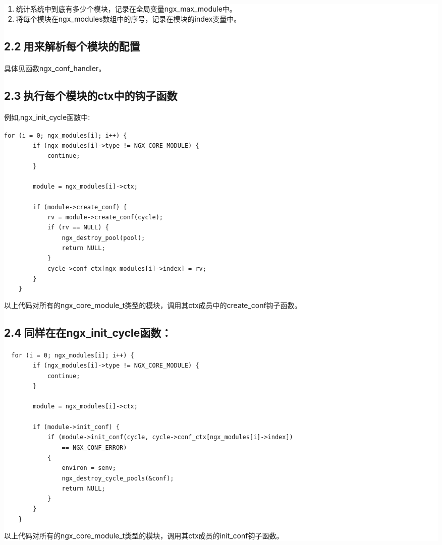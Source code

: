 1. 统计系统中到底有多少个模块，记录在全局变量ngx_max_module中。
2. 将每个模块在ngx_modules数组中的序号，记录在模块的index变量中。

## 2.2 用来解析每个模块的配置
具体见函数ngx_conf_handler。

## 2.3 执行每个模块的ctx中的钩子函数
例如,ngx_init_cycle函数中:
```
for (i = 0; ngx_modules[i]; i++) {
        if (ngx_modules[i]->type != NGX_CORE_MODULE) {
            continue;
        }

        module = ngx_modules[i]->ctx;

        if (module->create_conf) {
            rv = module->create_conf(cycle);
            if (rv == NULL) {
                ngx_destroy_pool(pool);
                return NULL;
            }
            cycle->conf_ctx[ngx_modules[i]->index] = rv;
        }
    }
```
以上代码对所有的ngx_core_module_t类型的模块，调用其ctx成员中的create_conf钩子函数。

## 2.4 同样在在ngx_init_cycle函数：
```
  for (i = 0; ngx_modules[i]; i++) {
        if (ngx_modules[i]->type != NGX_CORE_MODULE) {
            continue;
        }

        module = ngx_modules[i]->ctx;

        if (module->init_conf) {
            if (module->init_conf(cycle, cycle->conf_ctx[ngx_modules[i]->index])
                == NGX_CONF_ERROR)
            {
                environ = senv;
                ngx_destroy_cycle_pools(&conf);
                return NULL;
            }
        }
    }

```
以上代码对所有的ngx_core_module_t类型的模块，调用其ctx成员的init_conf钩子函数。
